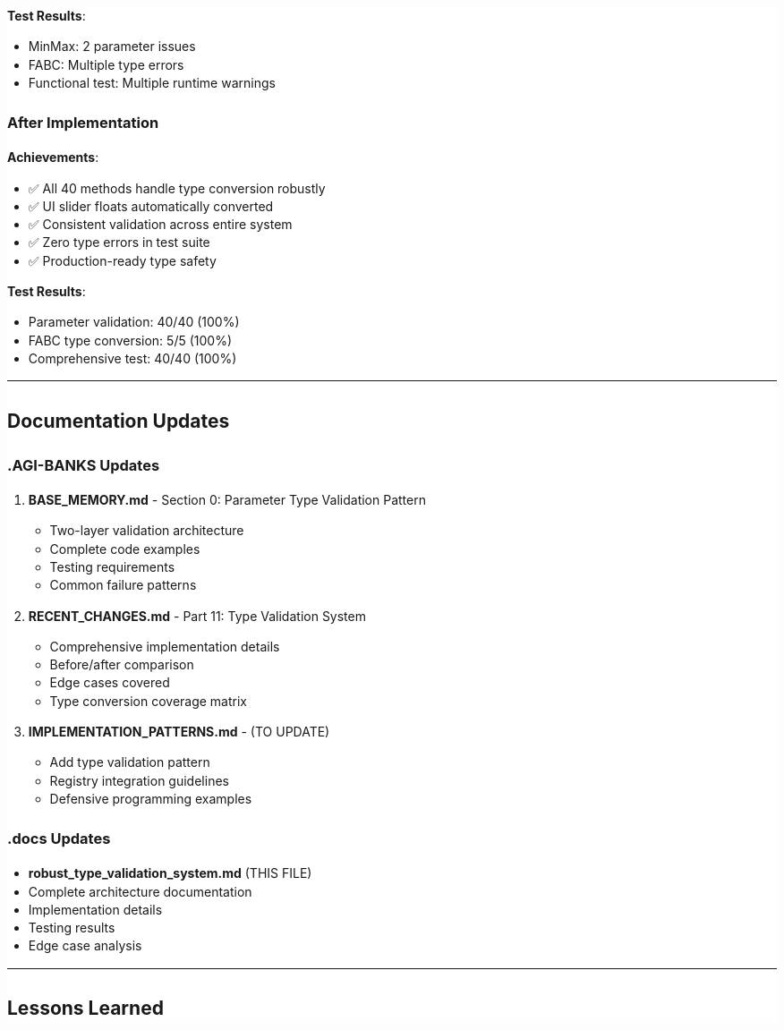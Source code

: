 **Test Results**:
- MinMax: 2 parameter issues
- FABC: Multiple type errors
- Functional test: Multiple runtime warnings

### After Implementation

**Achievements**:
- ✅ All 40 methods handle type conversion robustly
- ✅ UI slider floats automatically converted
- ✅ Consistent validation across entire system
- ✅ Zero type errors in test suite
- ✅ Production-ready type safety

**Test Results**:
- Parameter validation: 40/40 (100%)
- FABC type conversion: 5/5 (100%)
- Comprehensive test: 40/40 (100%)

---

## Documentation Updates

### .AGI-BANKS Updates

1. **BASE_MEMORY.md** - Section 0: Parameter Type Validation Pattern
   - Two-layer validation architecture
   - Complete code examples
   - Testing requirements
   - Common failure patterns

2. **RECENT_CHANGES.md** - Part 11: Type Validation System
   - Comprehensive implementation details
   - Before/after comparison
   - Edge cases covered
   - Type conversion coverage matrix

3. **IMPLEMENTATION_PATTERNS.md** - (TO UPDATE)
   - Add type validation pattern
   - Registry integration guidelines
   - Defensive programming examples

### .docs Updates

- **robust_type_validation_system.md** (THIS FILE)
- Complete architecture documentation
- Implementation details
- Testing results
- Edge case analysis

---

## Lessons Learned
